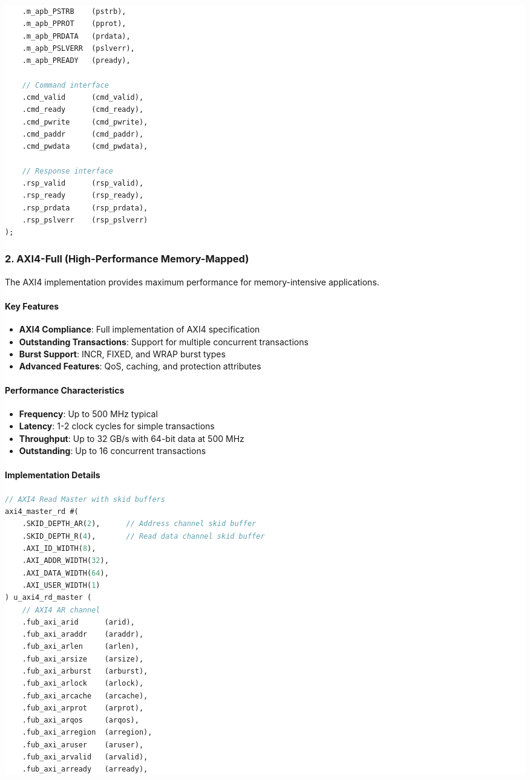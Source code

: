 ```systemverilog
    .m_apb_PSTRB    (pstrb),
    .m_apb_PPROT    (pprot),
    .m_apb_PRDATA   (prdata),
    .m_apb_PSLVERR  (pslverr),
    .m_apb_PREADY   (pready),

    // Command interface
    .cmd_valid      (cmd_valid),
    .cmd_ready      (cmd_ready),
    .cmd_pwrite     (cmd_pwrite),
    .cmd_paddr      (cmd_paddr),
    .cmd_pwdata     (cmd_pwdata),

    // Response interface
    .rsp_valid      (rsp_valid),
    .rsp_ready      (rsp_ready),
    .rsp_prdata     (rsp_prdata),
    .rsp_pslverr    (rsp_pslverr)
);
```

### 2. AXI4-Full (High-Performance Memory-Mapped)

The AXI4 implementation provides maximum performance for memory-intensive applications.

#### Key Features
- **AXI4 Compliance**: Full implementation of AXI4 specification
- **Outstanding Transactions**: Support for multiple concurrent transactions
- **Burst Support**: INCR, FIXED, and WRAP burst types
- **Advanced Features**: QoS, caching, and protection attributes

#### Performance Characteristics
- **Frequency**: Up to 500 MHz typical
- **Latency**: 1-2 clock cycles for simple transactions
- **Throughput**: Up to 32 GB/s with 64-bit data at 500 MHz
- **Outstanding**: Up to 16 concurrent transactions

#### Implementation Details

```systemverilog
// AXI4 Read Master with skid buffers
axi4_master_rd #(
    .SKID_DEPTH_AR(2),      // Address channel skid buffer
    .SKID_DEPTH_R(4),       // Read data channel skid buffer
    .AXI_ID_WIDTH(8),
    .AXI_ADDR_WIDTH(32),
    .AXI_DATA_WIDTH(64),
    .AXI_USER_WIDTH(1)
) u_axi4_rd_master (
    // AXI4 AR channel
    .fub_axi_arid      (arid),
    .fub_axi_araddr    (araddr),
    .fub_axi_arlen     (arlen),
    .fub_axi_arsize    (arsize),
    .fub_axi_arburst   (arburst),
    .fub_axi_arlock    (arlock),
    .fub_axi_arcache   (arcache),
    .fub_axi_arprot    (arprot),
    .fub_axi_arqos     (arqos),
    .fub_axi_arregion  (arregion),
    .fub_axi_aruser    (aruser),
    .fub_axi_arvalid   (arvalid),
    .fub_axi_arready   (arready),

```